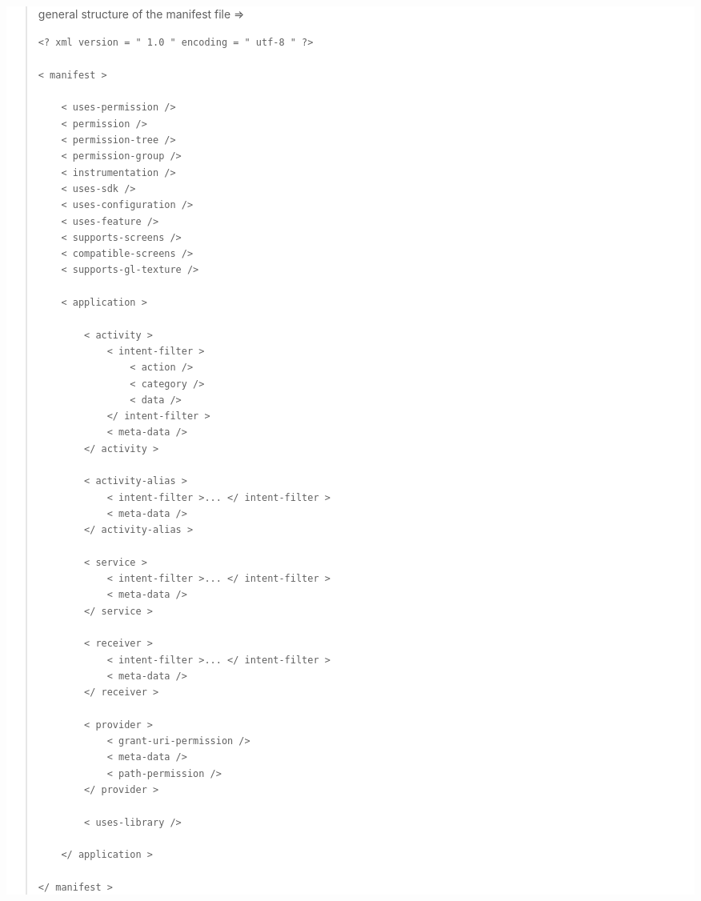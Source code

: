 >
> general structure of the manifest file =>
>
> 
>
> ```
> <? xml version = " 1.0 " encoding = " utf-8 " ?>
> 
> < manifest >
> 
>     < uses-permission />
>     < permission />
>     < permission-tree />
>     < permission-group />
>     < instrumentation />
>     < uses-sdk />
>     < uses-configuration />  
>     < uses-feature />  
>     < supports-screens />  
>     < compatible-screens />  
>     < supports-gl-texture />  
> 
>     < application >
> 
>         < activity >
>             < intent-filter >
>                 < action />
>                 < category />
>                 < data />
>             </ intent-filter >
>             < meta-data />
>         </ activity >
> 
>         < activity-alias >
>             < intent-filter >... </ intent-filter >
>             < meta-data />
>         </ activity-alias >
> 
>         < service >
>             < intent-filter >... </ intent-filter >
>             < meta-data />
>         </ service >
> 
>         < receiver >
>             < intent-filter >... </ intent-filter >
>             < meta-data />
>         </ receiver >
> 
>         < provider >
>             < grant-uri-permission />
>             < meta-data />
>             < path-permission />
>         </ provider >
> 
>         < uses-library />
> 
>     </ application >
> 
> </ manifest >
> ```
>
> 
>